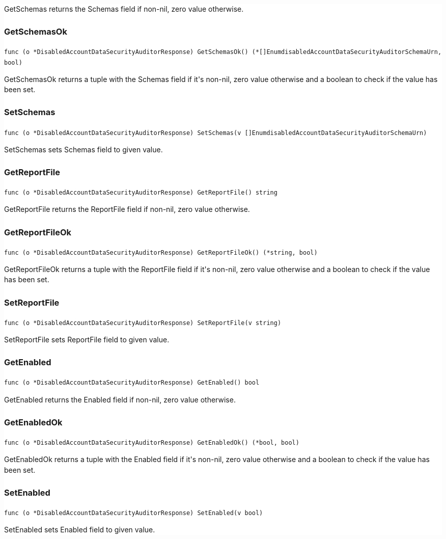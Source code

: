 GetSchemas returns the Schemas field if non-nil, zero value otherwise.

### GetSchemasOk

`func (o *DisabledAccountDataSecurityAuditorResponse) GetSchemasOk() (*[]EnumdisabledAccountDataSecurityAuditorSchemaUrn, bool)`

GetSchemasOk returns a tuple with the Schemas field if it's non-nil, zero value otherwise
and a boolean to check if the value has been set.

### SetSchemas

`func (o *DisabledAccountDataSecurityAuditorResponse) SetSchemas(v []EnumdisabledAccountDataSecurityAuditorSchemaUrn)`

SetSchemas sets Schemas field to given value.


### GetReportFile

`func (o *DisabledAccountDataSecurityAuditorResponse) GetReportFile() string`

GetReportFile returns the ReportFile field if non-nil, zero value otherwise.

### GetReportFileOk

`func (o *DisabledAccountDataSecurityAuditorResponse) GetReportFileOk() (*string, bool)`

GetReportFileOk returns a tuple with the ReportFile field if it's non-nil, zero value otherwise
and a boolean to check if the value has been set.

### SetReportFile

`func (o *DisabledAccountDataSecurityAuditorResponse) SetReportFile(v string)`

SetReportFile sets ReportFile field to given value.


### GetEnabled

`func (o *DisabledAccountDataSecurityAuditorResponse) GetEnabled() bool`

GetEnabled returns the Enabled field if non-nil, zero value otherwise.

### GetEnabledOk

`func (o *DisabledAccountDataSecurityAuditorResponse) GetEnabledOk() (*bool, bool)`

GetEnabledOk returns a tuple with the Enabled field if it's non-nil, zero value otherwise
and a boolean to check if the value has been set.

### SetEnabled

`func (o *DisabledAccountDataSecurityAuditorResponse) SetEnabled(v bool)`

SetEnabled sets Enabled field to given value.

